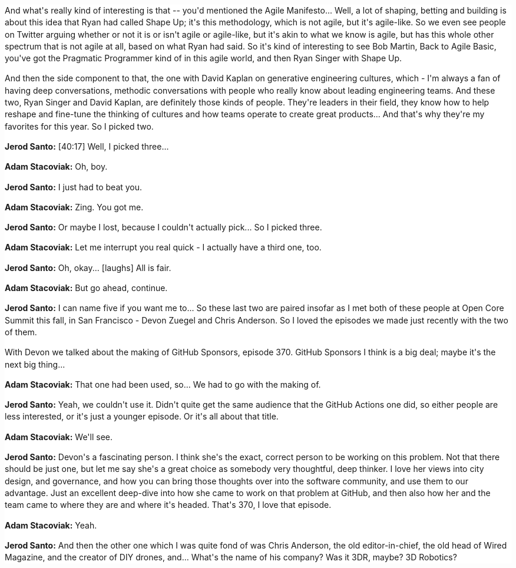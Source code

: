 And what's really kind of interesting is that -- you'd mentioned the Agile Manifesto... Well, a lot of shaping, betting and building is about this idea that Ryan had called Shape Up; it's this methodology, which is not agile, but it's agile-like. So we even see people on Twitter arguing whether or not it is or isn't agile or agile-like, but it's akin to what we know is agile, but has this whole other spectrum that is not agile at all, based on what Ryan had said. So it's kind of interesting to see Bob Martin, Back to Agile Basic, you've got the Pragmatic Programmer kind of in this agile world, and then Ryan Singer with Shape Up.

And then the side component to that, the one with David Kaplan on generative engineering cultures, which - I'm always a fan of having deep conversations, methodic conversations with people who really know about leading engineering teams. And these two, Ryan Singer and David Kaplan, are definitely those kinds of people. They're leaders in their field, they know how to help reshape and fine-tune the thinking of cultures and how teams operate to create great products... And that's why they're my favorites for this year. So I picked two.

**Jerod Santo:** \[40:17\] Well, I picked three...

**Adam Stacoviak:** Oh, boy.

**Jerod Santo:** I just had to beat you.

**Adam Stacoviak:** Zing. You got me.

**Jerod Santo:** Or maybe I lost, because I couldn't actually pick... So I picked three.

**Adam Stacoviak:** Let me interrupt you real quick - I actually have a third one, too.

**Jerod Santo:** Oh, okay... \[laughs\] All is fair.

**Adam Stacoviak:** But go ahead, continue.

**Jerod Santo:** I can name five if you want me to... So these last two are paired insofar as I met both of these people at Open Core Summit this fall, in San Francisco - Devon Zuegel and Chris Anderson. So I loved the episodes we made just recently with the two of them.

With Devon we talked about the making of GitHub Sponsors, episode 370. GitHub Sponsors I think is a big deal; maybe it's the next big thing...

**Adam Stacoviak:** That one had been used, so... We had to go with the making of.

**Jerod Santo:** Yeah, we couldn't use it. Didn't quite get the same audience that the GitHub Actions one did, so either people are less interested, or it's just a younger episode. Or it's all about that title.

**Adam Stacoviak:** We'll see.

**Jerod Santo:** Devon's a fascinating person. I think she's the exact, correct person to be working on this problem. Not that there should be just one, but let me say she's a great choice as somebody very thoughtful, deep thinker. I love her views into city design, and governance, and how you can bring those thoughts over into the software community, and use them to our advantage. Just an excellent deep-dive into how she came to work on that problem at GitHub, and then also how her and the team came to where they are and where it's headed. That's 370, I love that episode.

**Adam Stacoviak:** Yeah.

**Jerod Santo:** And then the other one which I was quite fond of was Chris Anderson, the old editor-in-chief, the old head of Wired Magazine, and the creator of DIY drones, and... What's the name of his company? Was it 3DR, maybe? 3D Robotics?
